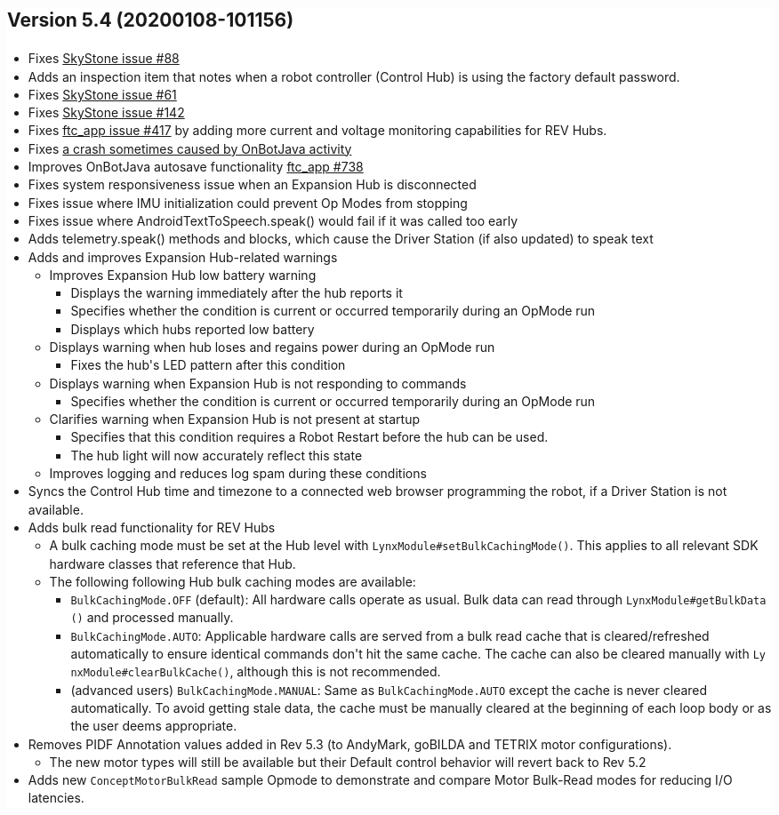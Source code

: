 ## Version 5.4 (20200108-101156)
* Fixes [SkyStone issue #88](https://github.com/FIRST-Tech-Challenge/SkyStone/issues/88)
* Adds an inspection item that notes when a robot controller (Control Hub) is using the factory default password.
* Fixes [SkyStone issue #61](https://github.com/FIRST-Tech-Challenge/SkyStone/issues/61)
* Fixes [SkyStone issue #142](https://github.com/FIRST-Tech-Challenge/SkyStone/issues/142)
* Fixes [ftc_app issue #417](https://github.com/ftctechnh/ftc_app/issues/417) by adding more current and voltage monitoring capabilities for REV Hubs.
* Fixes [a crash sometimes caused by OnBotJava activity](https://ftcforum.firstinspires.org/forum/ftc-technology/76217-onbotjava-crashes-robot-controller)
* Improves OnBotJava autosave functionality [ftc_app #738](https://github.com/ftctechnh/ftc_app/issues/738)
* Fixes system responsiveness issue when an Expansion Hub is disconnected
* Fixes issue where IMU initialization could prevent Op Modes from stopping
* Fixes issue where AndroidTextToSpeech.speak() would fail if it was called too early
* Adds telemetry.speak() methods and blocks, which cause the Driver Station (if also updated) to speak text
* Adds and improves Expansion Hub-related warnings
    * Improves Expansion Hub low battery warning
        * Displays the warning immediately after the hub reports it
        * Specifies whether the condition is current or occurred temporarily during an OpMode run
        * Displays which hubs reported low battery
    * Displays warning when hub loses and regains power during an OpMode run
        * Fixes the hub's LED pattern after this condition
    * Displays warning when Expansion Hub is not responding to commands
        * Specifies whether the condition is current or occurred temporarily during an OpMode run
    * Clarifies warning when Expansion Hub is not present at startup
        * Specifies that this condition requires a Robot Restart before the hub can be used.
        * The hub light will now accurately reflect this state
    * Improves logging and reduces log spam during these conditions
* Syncs the Control Hub time and timezone to a connected web browser programming the robot, if a Driver Station is not available.
* Adds bulk read functionality for REV Hubs
  * A bulk caching mode must be set at the Hub level with `LynxModule#setBulkCachingMode()`. This applies to all relevant SDK hardware classes that reference that Hub.
  * The following following Hub bulk caching modes are available:
    * `BulkCachingMode.OFF` (default): All hardware calls operate as usual. Bulk data can read through `LynxModule#getBulkData()` and processed manually.
    * `BulkCachingMode.AUTO`: Applicable hardware calls are served from a bulk read cache that is cleared/refreshed automatically to ensure identical commands don't hit the same cache. The cache can also be cleared manually with `LynxModule#clearBulkCache()`, although this is not recommended.
    * (advanced users) `BulkCachingMode.MANUAL`: Same as `BulkCachingMode.AUTO` except the cache is never cleared automatically. To avoid getting stale data, the cache must be manually cleared at the beginning of each loop body or as the user deems appropriate.
* Removes PIDF Annotation values added in Rev 5.3 (to AndyMark, goBILDA and TETRIX motor configurations).
  * The new motor types will still be available but their Default control behavior will revert back to Rev 5.2
* Adds new `ConceptMotorBulkRead` sample Opmode to demonstrate and compare Motor Bulk-Read modes for reducing I/O latencies.
